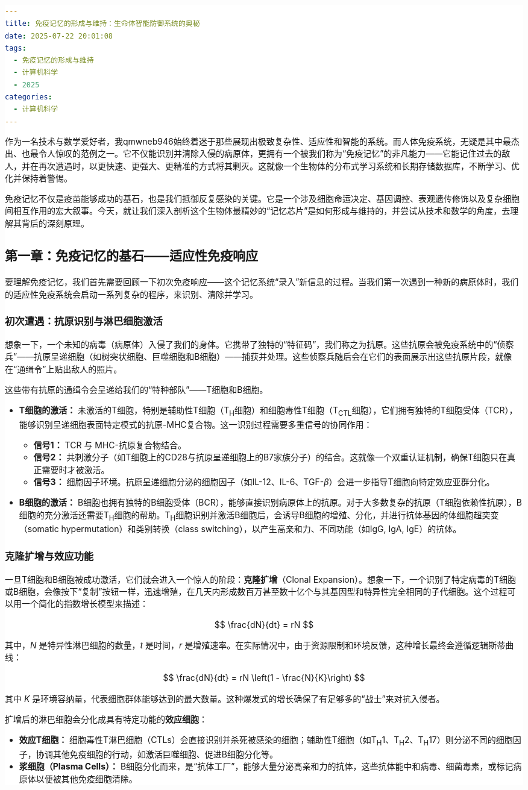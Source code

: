 ```yaml
---
title: 免疫记忆的形成与维持：生命体智能防御系统的奥秘
date: 2025-07-22 20:01:08
tags:
  - 免疫记忆的形成与维持
  - 计算机科学
  - 2025
categories:
  - 计算机科学
---
```


作为一名技术与数学爱好者，我qmwneb946始终着迷于那些展现出极致复杂性、适应性和智能的系统。而人体免疫系统，无疑是其中最杰出、也最令人惊叹的范例之一。它不仅能识别并清除入侵的病原体，更拥有一个被我们称为“免疫记忆”的非凡能力——它能记住过去的敌人，并在再次遭遇时，以更快速、更强大、更精准的方式将其剿灭。这就像一个生物体的分布式学习系统和长期存储数据库，不断学习、优化并保持着警惕。

免疫记忆不仅是疫苗能够成功的基石，也是我们抵御反复感染的关键。它是一个涉及细胞命运决定、基因调控、表观遗传修饰以及复杂细胞间相互作用的宏大叙事。今天，就让我们深入剖析这个生物体最精妙的“记忆芯片”是如何形成与维持的，并尝试从技术和数学的角度，去理解其背后的深刻原理。

## 第一章：免疫记忆的基石——适应性免疫响应

要理解免疫记忆，我们首先需要回顾一下初次免疫响应——这个记忆系统“录入”新信息的过程。当我们第一次遇到一种新的病原体时，我们的适应性免疫系统会启动一系列复杂的程序，来识别、清除并学习。

### 初次遭遇：抗原识别与淋巴细胞激活

想象一下，一个未知的病毒（病原体）入侵了我们的身体。它携带了独特的“特征码”，我们称之为抗原。这些抗原会被免疫系统中的“侦察兵”——抗原呈递细胞（如树突状细胞、巨噬细胞和B细胞）——捕获并处理。这些侦察兵随后会在它们的表面展示出这些抗原片段，就像在“通缉令”上贴出敌人的照片。

这些带有抗原的通缉令会呈递给我们的“特种部队”——T细胞和B细胞。
*   **T细胞的激活：** 未激活的T细胞，特别是辅助性T细胞（$\text{T}_{\text{H}}$细胞）和细胞毒性T细胞（$\text{T}_{\text{CTL}}$细胞），它们拥有独特的T细胞受体（TCR），能够识别呈递细胞表面特定模式的抗原-MHC复合物。这一识别过程需要多重信号的协同作用：
    *   **信号1：** $\text{TCR}$ 与 $\text{MHC}$-抗原复合物结合。
    *   **信号2：** 共刺激分子（如T细胞上的$\text{CD28}$与抗原呈递细胞上的$\text{B7}$家族分子）的结合。这就像一个双重认证机制，确保T细胞只在真正需要时才被激活。
    *   **信号3：** 细胞因子环境。抗原呈递细胞分泌的细胞因子（如$\text{IL-12}$、$\text{IL-6}$、$\text{TGF-}\beta$）会进一步指导T细胞向特定效应亚群分化。

*   **B细胞的激活：** B细胞也拥有独特的B细胞受体（BCR），能够直接识别病原体上的抗原。对于大多数复杂的抗原（T细胞依赖性抗原），B细胞的充分激活还需要$\text{T}_{\text{H}}$细胞的帮助。$\text{T}_{\text{H}}$细胞识别并激活B细胞后，会诱导B细胞的增殖、分化，并进行抗体基因的体细胞超突变（somatic hypermutation）和类别转换（class switching），以产生高亲和力、不同功能（如IgG, IgA, IgE）的抗体。

### 克隆扩增与效应功能

一旦T细胞和B细胞被成功激活，它们就会进入一个惊人的阶段：**克隆扩增**（Clonal Expansion）。想象一下，一个识别了特定病毒的T细胞或B细胞，会像按下“复制”按钮一样，迅速增殖，在几天内形成数百万甚至数十亿个与其基因型和特异性完全相同的子代细胞。这个过程可以用一个简化的指数增长模型来描述：

$$ \frac{dN}{dt} = rN $$

其中，$N$ 是特异性淋巴细胞的数量，$t$ 是时间，$r$ 是增殖速率。在实际情况中，由于资源限制和环境反馈，这种增长最终会遵循逻辑斯蒂曲线：

$$ \frac{dN}{dt} = rN \left(1 - \frac{N}{K}\right) $$

其中 $K$ 是环境容纳量，代表细胞群体能够达到的最大数量。这种爆发式的增长确保了有足够多的“战士”来对抗入侵者。

扩增后的淋巴细胞会分化成具有特定功能的**效应细胞**：
*   **效应T细胞：** 细胞毒性T淋巴细胞（CTLs）会直接识别并杀死被感染的细胞；辅助性T细胞（如$\text{T}_{\text{H}}1$、$\text{T}_{\text{H}}2$、$\text{T}_{\text{H}}17$）则分泌不同的细胞因子，协调其他免疫细胞的行动，如激活巨噬细胞、促进B细胞分化等。
*   **浆细胞（Plasma Cells）：** B细胞分化而来，是“抗体工厂”，能够大量分泌高亲和力的抗体，这些抗体能中和病毒、细菌毒素，或标记病原体以便被其他免疫细胞清除。

